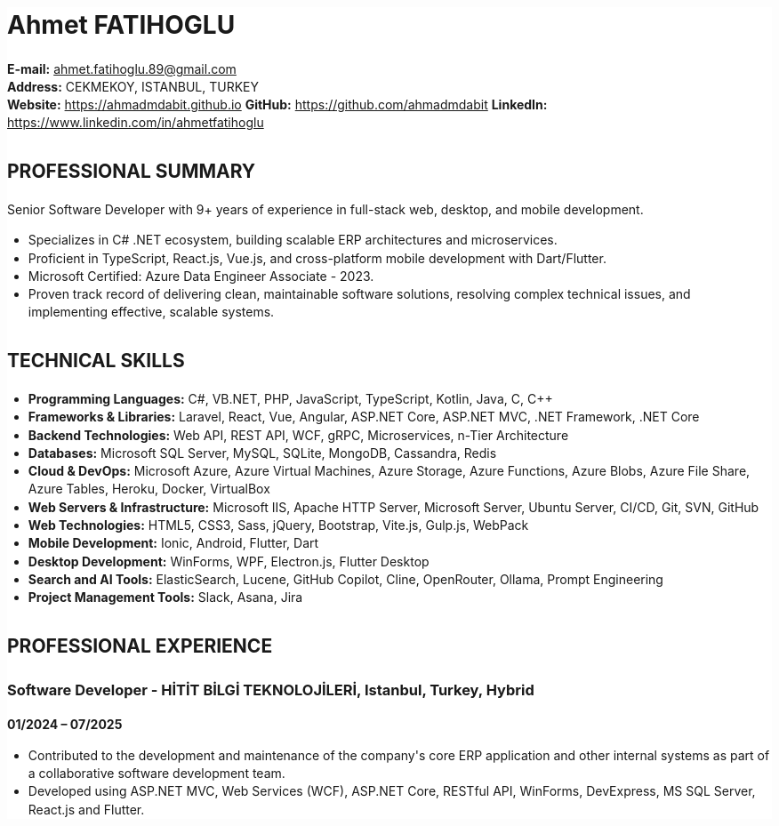 # Ahmet FATIHOGLU

**E-mail:** ahmet.fatihoglu.89@gmail.com  
**Address:** CEKMEKOY, ISTANBUL, TURKEY  
**Website:** https://ahmadmdabit.github.io
**GitHub:** https://github.com/ahmadmdabit
**LinkedIn:** https://www.linkedin.com/in/ahmetfatihoglu

## PROFESSIONAL SUMMARY

Senior Software Developer with 9+ years of experience in full-stack web, desktop, and mobile development.

- Specializes in C# .NET ecosystem, building scalable ERP architectures and microservices.
- Proficient in TypeScript, React.js, Vue.js, and cross-platform mobile development with Dart/Flutter.
- Microsoft Certified: Azure Data Engineer Associate - 2023.
- Proven track record of delivering clean, maintainable software solutions, resolving complex technical issues, and implementing effective, scalable systems.

## TECHNICAL SKILLS

- **Programming Languages:** C#, VB.NET, PHP, JavaScript, TypeScript, Kotlin, Java, C, C++
- **Frameworks & Libraries:** Laravel, React, Vue, Angular, ASP.NET Core, ASP.NET MVC, .NET Framework, .NET Core
- **Backend Technologies:** Web API, REST API, WCF, gRPC, Microservices, n-Tier Architecture
- **Databases:** Microsoft SQL Server, MySQL, SQLite, MongoDB, Cassandra, Redis
- **Cloud & DevOps:** Microsoft Azure, Azure Virtual Machines, Azure Storage, Azure Functions, Azure Blobs, Azure File Share, Azure Tables, Heroku, Docker, VirtualBox
- **Web Servers & Infrastructure:** Microsoft IIS, Apache HTTP Server, Microsoft Server, Ubuntu Server, CI/CD, Git, SVN, GitHub
- **Web Technologies:** HTML5, CSS3, Sass, jQuery, Bootstrap, Vite.js, Gulp.js, WebPack
- **Mobile Development:** Ionic, Android, Flutter, Dart
- **Desktop Development:** WinForms, WPF, Electron.js, Flutter Desktop
- **Search and AI Tools:** ElasticSearch, Lucene, GitHub Copilot, Cline, OpenRouter, Ollama, Prompt Engineering
- **Project Management Tools:** Slack, Asana, Jira

## PROFESSIONAL EXPERIENCE

### Software Developer - HİTİT BİLGİ TEKNOLOJİLERİ, Istanbul, Turkey, Hybrid

**01/2024 – 07/2025**

- Contributed to the development and maintenance of the company's core ERP application and other internal systems as part of a collaborative software development team.
- Developed using ASP.NET MVC, Web Services (WCF), ASP.NET Core, RESTful API, WinForms, DevExpress, MS SQL Server, React.js and Flutter.
